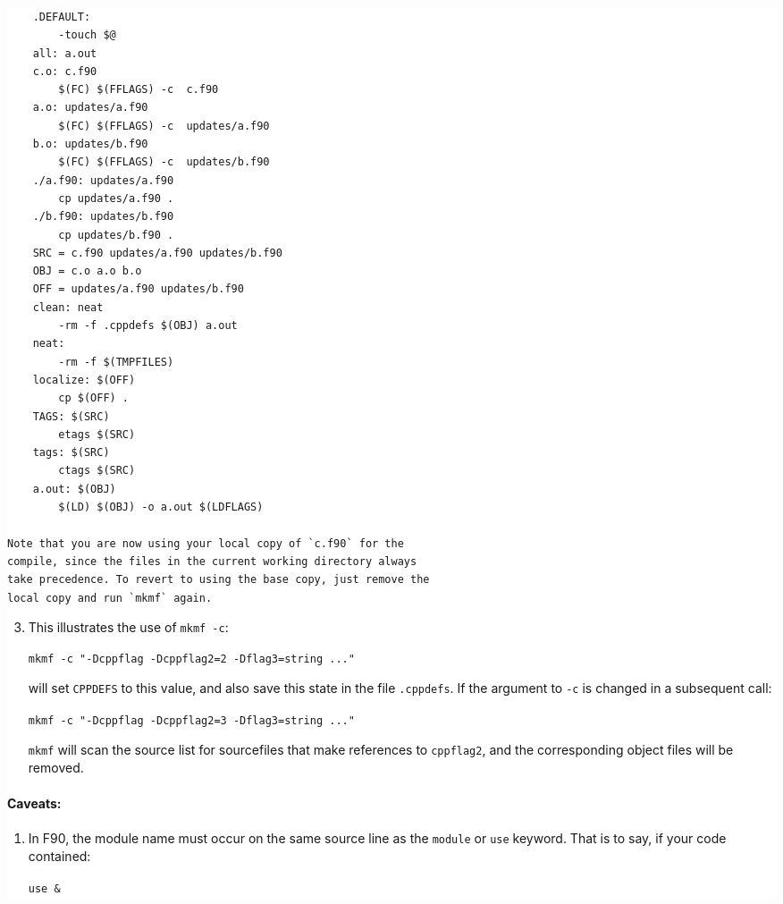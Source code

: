         .DEFAULT:
            -touch $@
        all: a.out
        c.o: c.f90
            $(FC) $(FFLAGS) -c  c.f90
        a.o: updates/a.f90
            $(FC) $(FFLAGS) -c  updates/a.f90
        b.o: updates/b.f90
            $(FC) $(FFLAGS) -c  updates/b.f90
        ./a.f90: updates/a.f90
            cp updates/a.f90 .
        ./b.f90: updates/b.f90
            cp updates/b.f90 .
        SRC = c.f90 updates/a.f90 updates/b.f90
        OBJ = c.o a.o b.o
        OFF = updates/a.f90 updates/b.f90
        clean: neat
            -rm -f .cppdefs $(OBJ) a.out
        neat:
            -rm -f $(TMPFILES)
        localize: $(OFF)
            cp $(OFF) .
        TAGS: $(SRC)
            etags $(SRC)
        tags: $(SRC)
            ctags $(SRC)
        a.out: $(OBJ)
            $(LD) $(OBJ) -o a.out $(LDFLAGS)

    Note that you are now using your local copy of `c.f90` for the
    compile, since the files in the current working directory always
    take precedence. To revert to using the base copy, just remove the
    local copy and run `mkmf` again.

3.  This illustrates the use of `mkmf -c`:

        mkmf -c "-Dcppflag -Dcppflag2=2 -Dflag3=string ..."

    will set `CPPDEFS` to this value, and also save this state in the
    file `.cppdefs`. If the argument to `-c` is changed in a subsequent
    call:

        mkmf -c "-Dcppflag -Dcppflag2=3 -Dflag3=string ..."

    `mkmf` will scan the source list for sourcefiles that make
    references to `cppflag2`, and the corresponding object files will be
    removed.

#### Caveats:

1.  In F90, the module name must occur on the same source line as the
    `module` or `use` keyword. That is to say, if your code contained:

        use &
